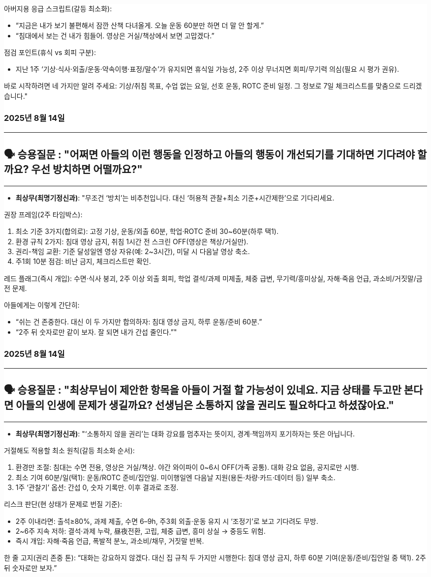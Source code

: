 아버지용 응급 스크립트(갈등 최소화):
- “지금은 내가 보기 불편해서 잠깐 산책 다녀올게. 오늘 운동 60분만 하면 더 말 안 할게.”
- “침대에서 보는 건 내가 힘들어. 영상은 거실/책상에서 보면 고맙겠다.”

점검 포인트(휴식 vs 회피 구분):
- 지난 1주 ‘기상·식사·외출/운동·약속이행·표정/말수’가 유지되면 휴식일 가능성, 2주 이상 무너지면 회피/무기력 의심(필요 시 평가 권유).

바로 시작하려면 네 가지만 알려 주세요: 기상/취침 목표, 수업 없는 요일, 선호 운동, ROTC 준비 일정. 그 정보로 7일 체크리스트를 맞춤으로 드리겠습니다."

### 2025년 8월 14일

----------------
## 🗣️ 승용질문 : "어쩌면 아들의 이런 행동을 인정하고 아들의 행동이 개선되기를 기대하면 기다려야 할까요? 우선 방치하면 어떨까요?"

-----------------


- **최상무(최명기정신과)**: "무조건 ‘방치’는 비추천입니다. 대신 ‘허용적 관찰+최소 기준+시간제한’으로 기다리세요.

권장 프레임(2주 타임박스):
1) 최소 기준 3가지(합의로): 고정 기상, 운동/외출 60분, 학업·ROTC 준비 30~60분(하루 택1).
2) 환경 규칙 2가지: 침대 영상 금지, 취침 1시간 전 스크린 OFF(영상은 책상/거실만).
3) 권리-책임 교환: 기준 달성일엔 영상 자유(예: 2~3시간), 미달 시 다음날 영상 축소.
4) 주1회 10분 점검: 비난 금지, 체크리스트만 확인.

레드 플래그(즉시 개입): 수면·식사 붕괴, 2주 이상 외출 회피, 학업 결석/과제 미제출, 체중 급변, 무기력/흥미상실, 자해·죽음 언급, 과소비/거짓말/금전 문제.

아들에게는 이렇게 간단히:
- “쉬는 건 존중한다. 대신 이 두 가지만 합의하자: 침대 영상 금지, 하루 운동/준비 60분.”
- “2주 뒤 숫자로만 같이 보자. 잘 되면 내가 간섭 줄인다.”"

### 2025년 8월 14일

----------------
## 🗣️ 승용질문 : "최상무님이 제안한 항목을 아들이 거절 할 가능성이 있네요. 지금 상태를 두고만 본다면 아들의 인생에 문제가 생길까요? 선생님은 소통하지 않을 권리도 필요하다고 하셨잖아요."

-----------------



- **최상무(최명기정신과)**: "‘소통하지 않을 권리’는 대화 강요를 멈추자는 뜻이지, 경계·책임까지 포기하자는 뜻은 아닙니다.

거절해도 적용할 최소 원칙(갈등 최소화 순서):
1) 환경만 조절: 침대는 수면 전용, 영상은 거실/책상. 야간 와이파이 0~6시 OFF(가족 공통). 대화 강요 없음, 공지로만 시행.
2) 최소 기여 60분/일(택1): 운동/ROTC 준비/집안일. 미이행일엔 다음날 지원(용돈·차량·카드·데이터 등) 일부 축소.
3) 1주 ‘관찰기’ 옵션: 간섭 0, 숫자 기록만. 이후 결과로 조정.

리스크 판단(현 상태가 문제로 번질 기준):
- 2주 이내라면: 출석≥80%, 과제 제출, 수면 6–9h, 주3회 외출·운동 유지 시 ‘조정기’로 보고 기다려도 무방.
- 2~6주 지속 저하: 결석·과제 누락, 昼夜전환, 고립, 체중 급변, 흥미 상실 → 중등도 위험.
- 즉시 개입: 자해·죽음 언급, 폭발적 분노, 과소비/채무, 거짓말 반복.

한 줄 고지(권리 존중 톤):
“대화는 강요하지 않겠다. 대신 집 규칙 두 가지만 시행한다: 침대 영상 금지, 하루 60분 기여(운동/준비/집안일 중 택1). 2주 뒤 숫자로만 보자.”
